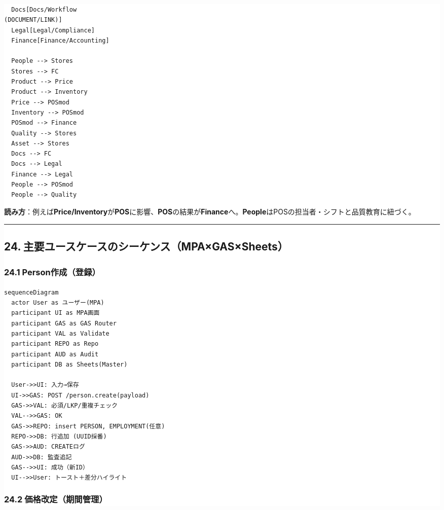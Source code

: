 ```mermaid
  Docs[Docs/Workflow
(DOCUMENT/LINK)]
  Legal[Legal/Compliance]
  Finance[Finance/Accounting]

  People --> Stores
  Stores --> FC
  Product --> Price
  Product --> Inventory
  Price --> POSmod
  Inventory --> POSmod
  POSmod --> Finance
  Quality --> Stores
  Asset --> Stores
  Docs --> FC
  Docs --> Legal
  Finance --> Legal
  People --> POSmod
  People --> Quality
```

**読み方**：例えば**Price/Inventory**が**POS**に影響、**POS**の結果が**Finance**へ。**People**はPOSの担当者・シフトと品質教育に紐づく。

---

## 24. 主要ユースケースのシーケンス（MPA×GAS×Sheets）

### 24.1 Person作成（登録）

```mermaid
sequenceDiagram
  actor User as ユーザー(MPA)
  participant UI as MPA画面
  participant GAS as GAS Router
  participant VAL as Validate
  participant REPO as Repo
  participant AUD as Audit
  participant DB as Sheets(Master)

  User->>UI: 入力→保存
  UI->>GAS: POST /person.create(payload)
  GAS->>VAL: 必須/LKP/重複チェック
  VAL-->>GAS: OK
  GAS->>REPO: insert PERSON, EMPLOYMENT(任意)
  REPO->>DB: 行追加 (UUID採番)
  GAS->>AUD: CREATEログ
  AUD->>DB: 監査追記
  GAS-->>UI: 成功（新ID）
  UI-->>User: トースト＋差分ハイライト
```

### 24.2 価格改定（期間管理）
